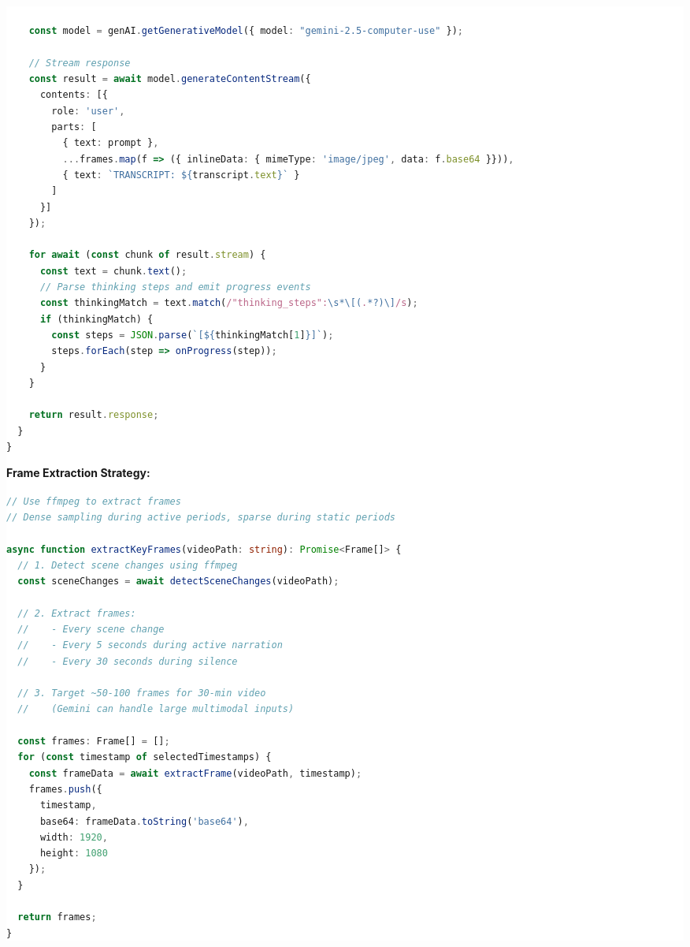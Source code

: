 ```typescript

    const model = genAI.getGenerativeModel({ model: "gemini-2.5-computer-use" });
    
    // Stream response
    const result = await model.generateContentStream({
      contents: [{
        role: 'user',
        parts: [
          { text: prompt },
          ...frames.map(f => ({ inlineData: { mimeType: 'image/jpeg', data: f.base64 }})),
          { text: `TRANSCRIPT: ${transcript.text}` }
        ]
      }]
    });
    
    for await (const chunk of result.stream) {
      const text = chunk.text();
      // Parse thinking steps and emit progress events
      const thinkingMatch = text.match(/"thinking_steps":\s*\[(.*?)\]/s);
      if (thinkingMatch) {
        const steps = JSON.parse(`[${thinkingMatch[1]}]`);
        steps.forEach(step => onProgress(step));
      }
    }
    
    return result.response;
  }
}
```

**Frame Extraction Strategy:**
```typescript
// Use ffmpeg to extract frames
// Dense sampling during active periods, sparse during static periods

async function extractKeyFrames(videoPath: string): Promise<Frame[]> {
  // 1. Detect scene changes using ffmpeg
  const sceneChanges = await detectSceneChanges(videoPath);
  
  // 2. Extract frames:
  //    - Every scene change
  //    - Every 5 seconds during active narration
  //    - Every 30 seconds during silence
  
  // 3. Target ~50-100 frames for 30-min video
  //    (Gemini can handle large multimodal inputs)
  
  const frames: Frame[] = [];
  for (const timestamp of selectedTimestamps) {
    const frameData = await extractFrame(videoPath, timestamp);
    frames.push({
      timestamp,
      base64: frameData.toString('base64'),
      width: 1920,
      height: 1080
    });
  }
  
  return frames;
}
```
